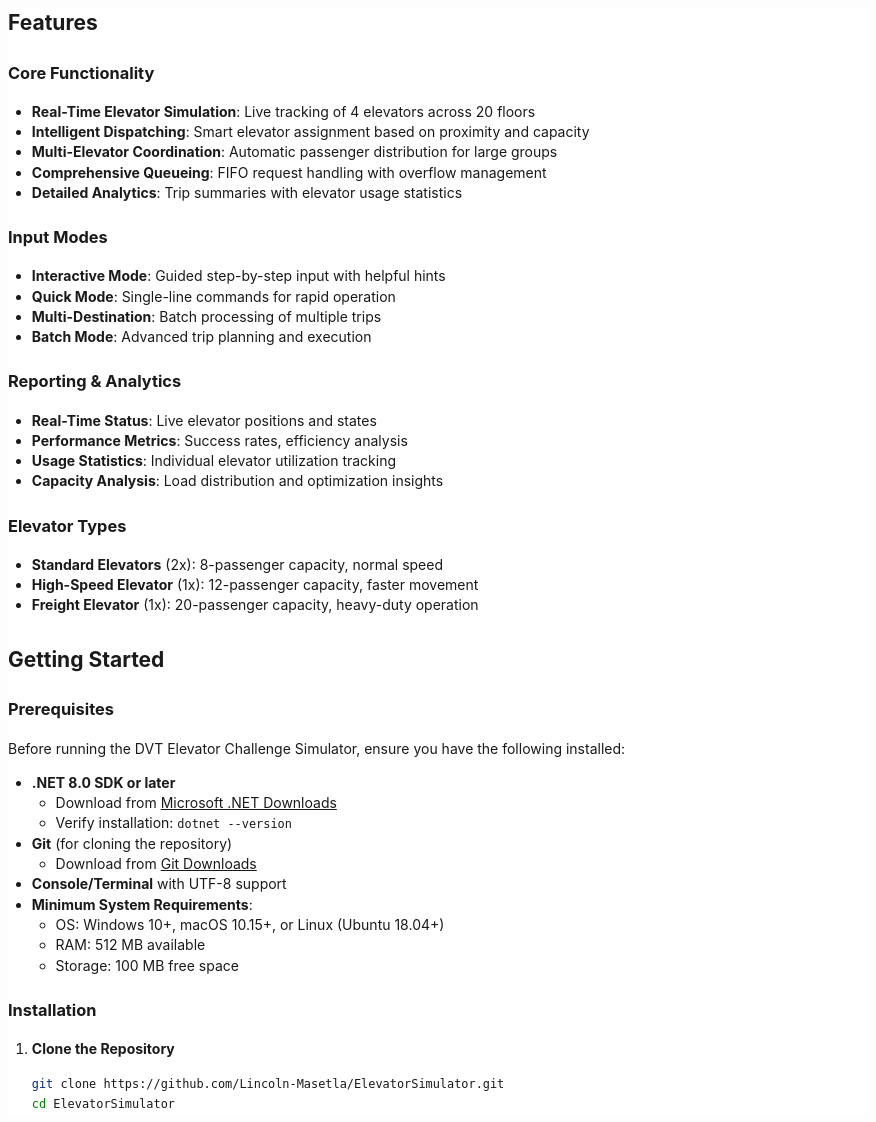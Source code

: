 ## Features

### Core Functionality
- **Real-Time Elevator Simulation**: Live tracking of 4 elevators across 20 floors
- **Intelligent Dispatching**: Smart elevator assignment based on proximity and capacity
- **Multi-Elevator Coordination**: Automatic passenger distribution for large groups
- **Comprehensive Queueing**: FIFO request handling with overflow management
- **Detailed Analytics**: Trip summaries with elevator usage statistics

### Input Modes
- **Interactive Mode**: Guided step-by-step input with helpful hints
- **Quick Mode**: Single-line commands for rapid operation
- **Multi-Destination**: Batch processing of multiple trips
- **Batch Mode**: Advanced trip planning and execution

### Reporting & Analytics
- **Real-Time Status**: Live elevator positions and states
- **Performance Metrics**: Success rates, efficiency analysis
- **Usage Statistics**: Individual elevator utilization tracking
- **Capacity Analysis**: Load distribution and optimization insights

### Elevator Types
- **Standard Elevators** (2x): 8-passenger capacity, normal speed
- **High-Speed Elevator** (1x): 12-passenger capacity, faster movement
- **Freight Elevator** (1x): 20-passenger capacity, heavy-duty operation

## Getting Started

### Prerequisites

Before running the DVT Elevator Challenge Simulator, ensure you have the following installed:

- **.NET 8.0 SDK or later**
  - Download from [Microsoft .NET Downloads](https://dotnet.microsoft.com/download)
  - Verify installation: `dotnet --version`
- **Git** (for cloning the repository)
  - Download from [Git Downloads](https://git-scm.com/downloads)
- **Console/Terminal** with UTF-8 support
- **Minimum System Requirements**:
  - OS: Windows 10+, macOS 10.15+, or Linux (Ubuntu 18.04+)
  - RAM: 512 MB available
  - Storage: 100 MB free space

### Installation

1. **Clone the Repository**
   ```bash
   git clone https://github.com/Lincoln-Masetla/ElevatorSimulator.git
   cd ElevatorSimulator
   ```
